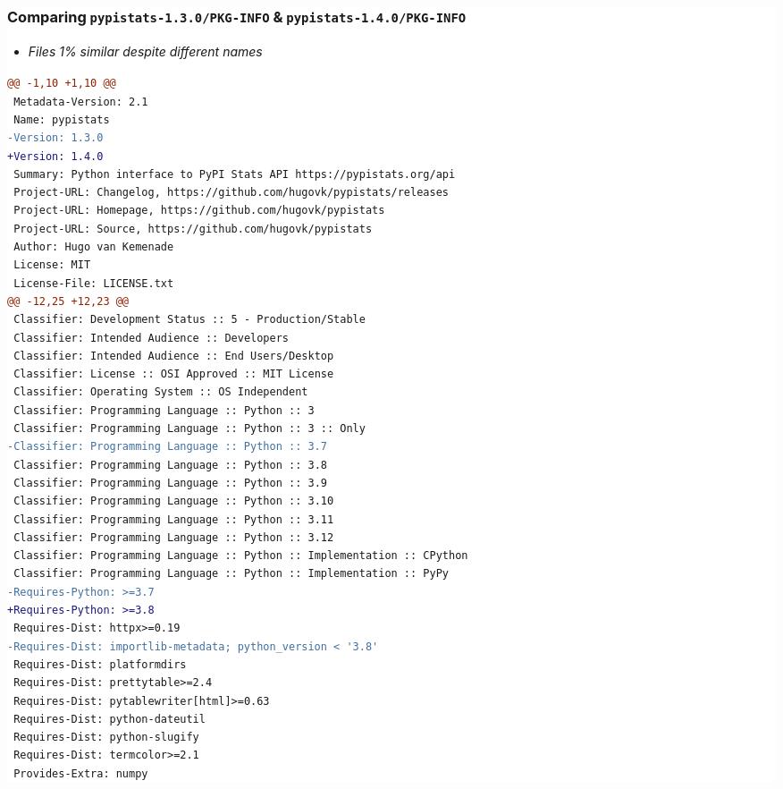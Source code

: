 ### Comparing `pypistats-1.3.0/PKG-INFO` & `pypistats-1.4.0/PKG-INFO`

 * *Files 1% similar despite different names*

```diff
@@ -1,10 +1,10 @@
 Metadata-Version: 2.1
 Name: pypistats
-Version: 1.3.0
+Version: 1.4.0
 Summary: Python interface to PyPI Stats API https://pypistats.org/api
 Project-URL: Changelog, https://github.com/hugovk/pypistats/releases
 Project-URL: Homepage, https://github.com/hugovk/pypistats
 Project-URL: Source, https://github.com/hugovk/pypistats
 Author: Hugo van Kemenade
 License: MIT
 License-File: LICENSE.txt
@@ -12,25 +12,23 @@
 Classifier: Development Status :: 5 - Production/Stable
 Classifier: Intended Audience :: Developers
 Classifier: Intended Audience :: End Users/Desktop
 Classifier: License :: OSI Approved :: MIT License
 Classifier: Operating System :: OS Independent
 Classifier: Programming Language :: Python :: 3
 Classifier: Programming Language :: Python :: 3 :: Only
-Classifier: Programming Language :: Python :: 3.7
 Classifier: Programming Language :: Python :: 3.8
 Classifier: Programming Language :: Python :: 3.9
 Classifier: Programming Language :: Python :: 3.10
 Classifier: Programming Language :: Python :: 3.11
 Classifier: Programming Language :: Python :: 3.12
 Classifier: Programming Language :: Python :: Implementation :: CPython
 Classifier: Programming Language :: Python :: Implementation :: PyPy
-Requires-Python: >=3.7
+Requires-Python: >=3.8
 Requires-Dist: httpx>=0.19
-Requires-Dist: importlib-metadata; python_version < '3.8'
 Requires-Dist: platformdirs
 Requires-Dist: prettytable>=2.4
 Requires-Dist: pytablewriter[html]>=0.63
 Requires-Dist: python-dateutil
 Requires-Dist: python-slugify
 Requires-Dist: termcolor>=2.1
 Provides-Extra: numpy
```

